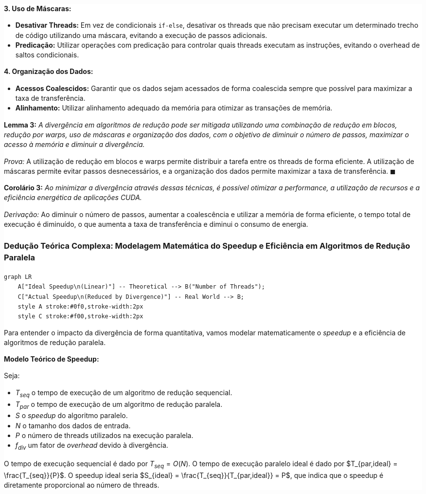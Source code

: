 **3. Uso de Máscaras:**
   *   **Desativar Threads:** Em vez de condicionais `if-else`, desativar os threads que não precisam executar um determinado trecho de código utilizando uma máscara, evitando a execução de passos adicionais.
   *   **Predicação:** Utilizar operações com predicação para controlar quais threads executam as instruções, evitando o overhead de saltos condicionais.

**4. Organização dos Dados:**
   *   **Acessos Coalescidos:** Garantir que os dados sejam acessados de forma coalescida sempre que possível para maximizar a taxa de transferência.
  * **Alinhamento:** Utilizar alinhamento adequado da memória para otimizar as transações de memória.

**Lemma 3:** *A divergência em algoritmos de redução pode ser mitigada utilizando uma combinação de redução em blocos, redução por warps, uso de máscaras e organização dos dados, com o objetivo de diminuir o número de passos, maximizar o acesso à memória e diminuir a divergência.*

*Prova:* A utilização de redução em blocos e warps permite distribuir a tarefa entre os threads de forma eficiente. A utilização de máscaras permite evitar passos desnecessários, e a organização dos dados permite maximizar a taxa de transferência. $\blacksquare$

**Corolário 3:** *Ao minimizar a divergência através dessas técnicas, é possível otimizar a performance, a utilização de recursos e a eficiência energética de aplicações CUDA.*

*Derivação:*  Ao diminuir o número de passos, aumentar a coalescência e utilizar a memória de forma eficiente, o tempo total de execução é diminuído, o que aumenta a taxa de transferência e diminui o consumo de energia.

### Dedução Teórica Complexa: Modelagem Matemática do Speedup e Eficiência em Algoritmos de Redução Paralela

```mermaid
graph LR
    A["Ideal Speedup\n(Linear)"] -- Theoretical --> B("Number of Threads");
    C["Actual Speedup\n(Reduced by Divergence)"] -- Real World --> B;
    style A stroke:#0f0,stroke-width:2px
    style C stroke:#f00,stroke-width:2px
```

Para entender o impacto da divergência de forma quantitativa, vamos modelar matematicamente o *speedup* e a eficiência de algoritmos de redução paralela.

**Modelo Teórico de Speedup:**

Seja:
*   $T_{seq}$ o tempo de execução de um algoritmo de redução sequencial.
*  $T_{par}$ o tempo de execução de um algoritmo de redução paralela.
*   $S$ o *speedup* do algoritmo paralelo.
* $N$ o tamanho dos dados de entrada.
* $P$ o número de threads utilizados na execução paralela.
*  $f_{div}$ um fator de *overhead* devido à divergência.

O tempo de execução sequencial é dado por $T_{seq} = O(N)$.
O tempo de execução paralelo ideal é dado por $T_{par,ideal} = \frac{T_{seq}}{P}$.
O speedup ideal seria $S_{ideal} = \frac{T_{seq}}{T_{par,ideal}} = P$, que indica que o speedup é diretamente proporcional ao número de threads.


[^7]: "The SIMD hardware executes all threads of a warp as a bundle. An instruction is run for all threads in the same warp. It works well when all threads within a warp follow the same execution path, or more formally referred to as control flow, when working their data. For example, for an if-else construct, the execution works well when either all threads execute the if part or all execute the else part. When threads within a warp take different control flow paths, the SIMD hardware will take multiple passes through these divergent paths." *(Trecho de <Performance Considerations>)*
[^8]: "When all threads in a warp execute a load instruction, the hardware detects whether they access consecutive global memory locations. That is, the most favorable access pattern is achieved when all threads in a warp access consecutive global memory locations. In this case, the hardware combines, or coalesces, all these accesses into a consolidated access to consecutive DRAM locations." *(Trecho de <Performance Considerations>)*
[^10]: "Fortunately, a tiled algorithm can be used to enable coalescing. As we discussed in Chapter 5, threads of a block can first cooperatively load the tiles into the shared memory." *(Trecho de <Performance Considerations>)*
[^12]: "Thread blocks are partitioned into warps based on thread indices. If a thread block is organized into a 1D array (i.e., only threadIdx.x is used), the partition is straightforward; threadIdx.x values within a warp are consecutive and increasing." *(Trecho de <Performance Considerations>)*
[^13]: "A reduction algorithm derives a single value from an array of values. The single value could be the sum, the maximal value, the minimal value, etc. among all elements." *(Trecho de <Performance Considerations>)*